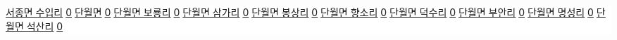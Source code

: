 
  <tr class="item">
    <td><a href="경기도 양평군 서종면 수입리">서종면 수입리</a></td>
    <td><a href="경기도 양평군 서종면 수입리">0</a></td>
  </tr>
    

  <tr class="item">
    <td><a href="경기도 양평군 단월면">단월면</a></td>
    <td><a href="경기도 양평군 단월면">0</a></td>
  </tr>
    

  <tr class="item">
    <td><a href="경기도 양평군 단월면 보룡리">단월면 보룡리</a></td>
    <td><a href="경기도 양평군 단월면 보룡리">0</a></td>
  </tr>
    

  <tr class="item">
    <td><a href="경기도 양평군 단월면 삼가리">단월면 삼가리</a></td>
    <td><a href="경기도 양평군 단월면 삼가리">0</a></td>
  </tr>
    

  <tr class="item">
    <td><a href="경기도 양평군 단월면 봉상리">단월면 봉상리</a></td>
    <td><a href="경기도 양평군 단월면 봉상리">0</a></td>
  </tr>
    

  <tr class="item">
    <td><a href="경기도 양평군 단월면 향소리">단월면 향소리</a></td>
    <td><a href="경기도 양평군 단월면 향소리">0</a></td>
  </tr>
    

  <tr class="item">
    <td><a href="경기도 양평군 단월면 덕수리">단월면 덕수리</a></td>
    <td><a href="경기도 양평군 단월면 덕수리">0</a></td>
  </tr>
    

  <tr class="item">
    <td><a href="경기도 양평군 단월면 부안리">단월면 부안리</a></td>
    <td><a href="경기도 양평군 단월면 부안리">0</a></td>
  </tr>
    

  <tr class="item">
    <td><a href="경기도 양평군 단월면 명성리">단월면 명성리</a></td>
    <td><a href="경기도 양평군 단월면 명성리">0</a></td>
  </tr>
    

  <tr class="item">
    <td><a href="경기도 양평군 단월면 석산리">단월면 석산리</a></td>
    <td><a href="경기도 양평군 단월면 석산리">0</a></td>
  </tr>
    